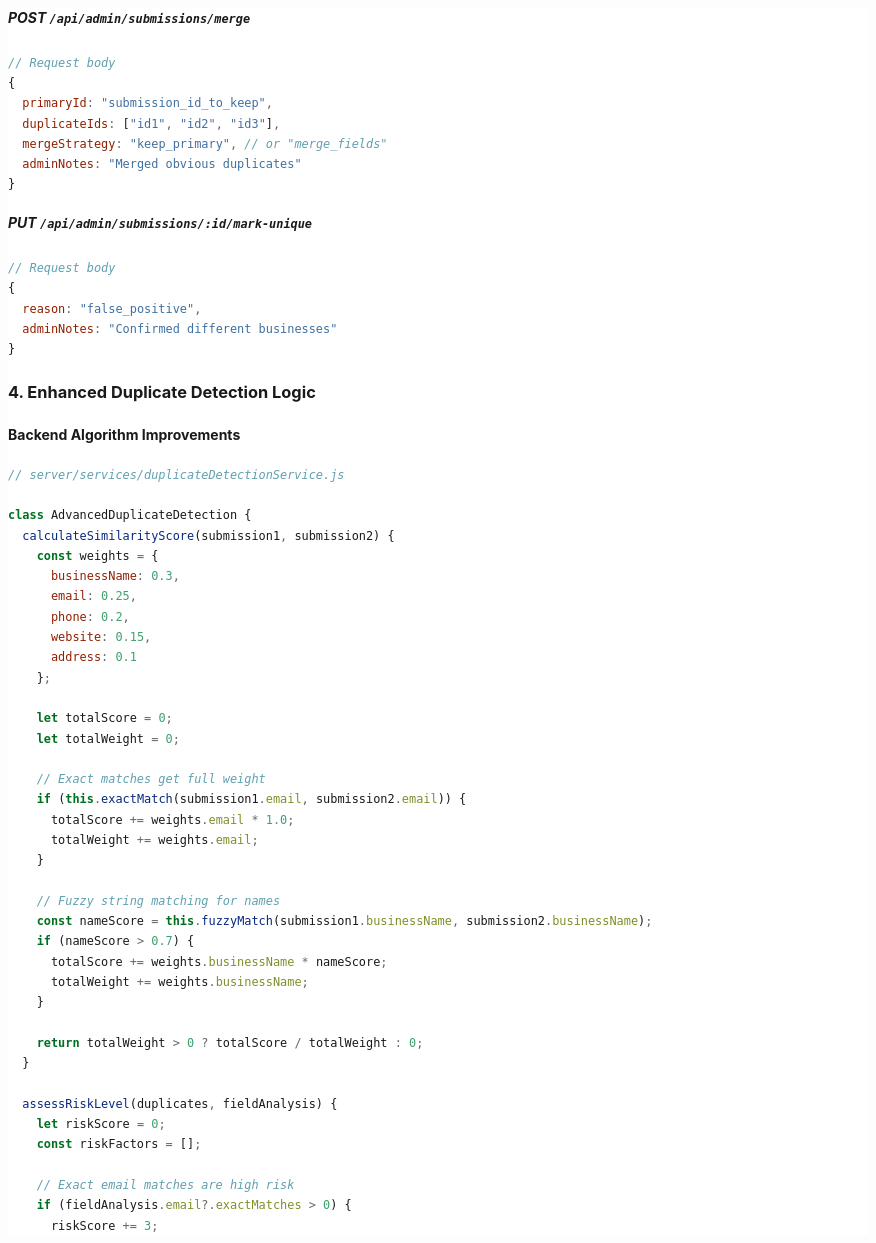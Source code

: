 ```javascript
```

##### POST `/api/admin/submissions/merge`
```javascript
// Request body
{
  primaryId: "submission_id_to_keep",
  duplicateIds: ["id1", "id2", "id3"],
  mergeStrategy: "keep_primary", // or "merge_fields"
  adminNotes: "Merged obvious duplicates"
}
```

##### PUT `/api/admin/submissions/:id/mark-unique`
```javascript
// Request body
{
  reason: "false_positive",
  adminNotes: "Confirmed different businesses"
}
```

### 4. Enhanced Duplicate Detection Logic

#### Backend Algorithm Improvements
```javascript
// server/services/duplicateDetectionService.js

class AdvancedDuplicateDetection {
  calculateSimilarityScore(submission1, submission2) {
    const weights = {
      businessName: 0.3,
      email: 0.25,
      phone: 0.2,
      website: 0.15,
      address: 0.1
    };

    let totalScore = 0;
    let totalWeight = 0;

    // Exact matches get full weight
    if (this.exactMatch(submission1.email, submission2.email)) {
      totalScore += weights.email * 1.0;
      totalWeight += weights.email;
    }

    // Fuzzy string matching for names
    const nameScore = this.fuzzyMatch(submission1.businessName, submission2.businessName);
    if (nameScore > 0.7) {
      totalScore += weights.businessName * nameScore;
      totalWeight += weights.businessName;
    }

    return totalWeight > 0 ? totalScore / totalWeight : 0;
  }

  assessRiskLevel(duplicates, fieldAnalysis) {
    let riskScore = 0;
    const riskFactors = [];

    // Exact email matches are high risk
    if (fieldAnalysis.email?.exactMatches > 0) {
      riskScore += 3;
```